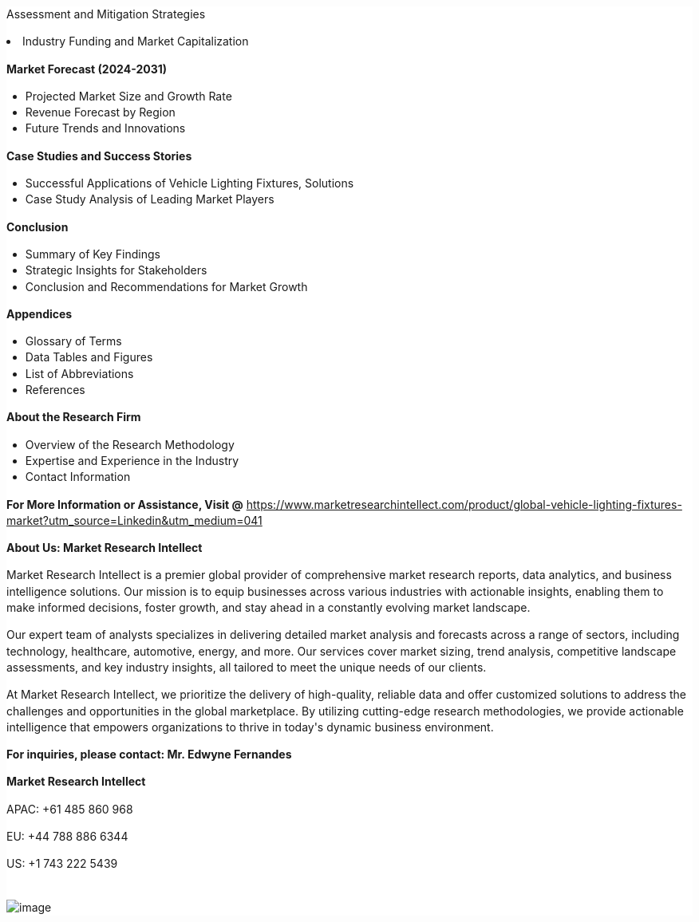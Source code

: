 Assessment and Mitigation Strategies</li><li>Industry Funding and Market Capitalization</li></ul><p><strong>Market Forecast (2024-2031)</strong></p><ul><li>Projected Market Size and Growth Rate</li><li>Revenue Forecast by Region</li><li>Future Trends and Innovations</li></ul><p><strong>Case Studies and Success Stories</strong></p><ul><li>Successful Applications of Vehicle Lighting Fixtures, Solutions</li><li>Case Study Analysis of Leading Market Players</li></ul><p><strong>Conclusion</strong></p><ul><li>Summary of Key Findings</li><li>Strategic Insights for Stakeholders</li><li>Conclusion and Recommendations for Market Growth</li></ul><p><strong>Appendices</strong></p><ul><li>Glossary of Terms</li><li>Data Tables and Figures</li><li>List of Abbreviations</li><li>References</li></ul><p><strong>About the Research Firm</strong></p><ul><li>Overview of the Research Methodology</li><li>Expertise and Experience in the Industry</li><li>Contact Information</li></ul></div><div class="article-main__content" data-test-id="publishing-text-block"><p><span class="font-[700]"><strong>For More Information or Assistance, Visit @</strong>&nbsp;<a href="https://www.marketresearchintellect.com/product/global-vehicle-lighting-fixtures-market?utm_source=Linkedin&utm_medium=041">https://www.marketresearchintellect.com/product/global-vehicle-lighting-fixtures-market?utm_source=Linkedin&utm_medium=041</a></span></p><p><strong>About Us: Market Research Intellect</strong></p><p>Market Research Intellect is a premier global provider of comprehensive market research reports, data analytics, and business intelligence solutions. Our mission is to equip businesses across various industries with actionable insights, enabling them to make informed decisions, foster growth, and stay ahead in a constantly evolving market landscape.</p><p>Our expert team of analysts specializes in delivering detailed market analysis and forecasts across a range of sectors, including technology, healthcare, automotive, energy, and more. Our services cover market sizing, trend analysis, competitive landscape assessments, and key industry insights, all tailored to meet the unique needs of our clients.</p><p>At Market Research Intellect, we prioritize the delivery of high-quality, reliable data and offer customized solutions to address the challenges and opportunities in the global marketplace. By utilizing cutting-edge research methodologies, we provide actionable intelligence that empowers organizations to thrive in today's dynamic business environment.</p><p><strong>For inquiries, please contact: Mr. Edwyne Fernandes</strong></p><p><strong>Market Research Intellect</strong></p><p>APAC: +61 485 860 968</p><p>EU: +44 788 886 6344</p><p>US: +1 743 222 5439</p></div><div class="article-main__content" data-test-id="publishing-text-block">&nbsp;</div>
![image](https://github.com/user-attachments/assets/fae18969-5945-4041-8f46-a9346fcebf16)
